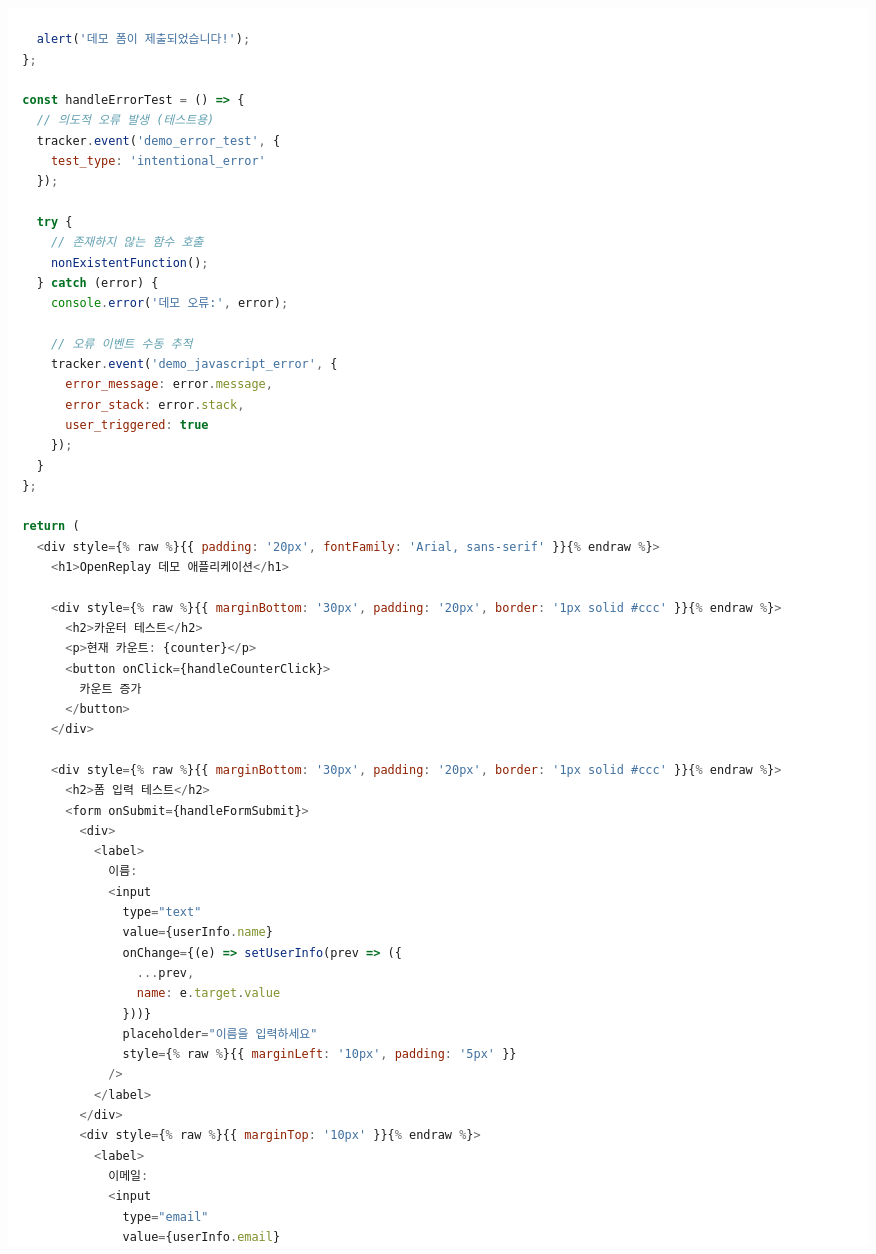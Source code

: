 ```javascript
    
    alert('데모 폼이 제출되었습니다!');
  };

  const handleErrorTest = () => {
    // 의도적 오류 발생 (테스트용)
    tracker.event('demo_error_test', { 
      test_type: 'intentional_error' 
    });
    
    try {
      // 존재하지 않는 함수 호출
      nonExistentFunction();
    } catch (error) {
      console.error('데모 오류:', error);
      
      // 오류 이벤트 수동 추적
      tracker.event('demo_javascript_error', {
        error_message: error.message,
        error_stack: error.stack,
        user_triggered: true
      });
    }
  };

  return (
    <div style={% raw %}{{ padding: '20px', fontFamily: 'Arial, sans-serif' }}{% endraw %}>
      <h1>OpenReplay 데모 애플리케이션</h1>
      
      <div style={% raw %}{{ marginBottom: '30px', padding: '20px', border: '1px solid #ccc' }}{% endraw %}>
        <h2>카운터 테스트</h2>
        <p>현재 카운트: {counter}</p>
        <button onClick={handleCounterClick}>
          카운트 증가
        </button>
      </div>

      <div style={% raw %}{{ marginBottom: '30px', padding: '20px', border: '1px solid #ccc' }}{% endraw %}>
        <h2>폼 입력 테스트</h2>
        <form onSubmit={handleFormSubmit}>
          <div>
            <label>
              이름:
              <input
                type="text"
                value={userInfo.name}
                onChange={(e) => setUserInfo(prev => ({
                  ...prev,
                  name: e.target.value
                }))}
                placeholder="이름을 입력하세요"
                style={% raw %}{{ marginLeft: '10px', padding: '5px' }}
              />
            </label>
          </div>
          <div style={% raw %}{{ marginTop: '10px' }}{% endraw %}>
            <label>
              이메일:
              <input
                type="email"
                value={userInfo.email}
```